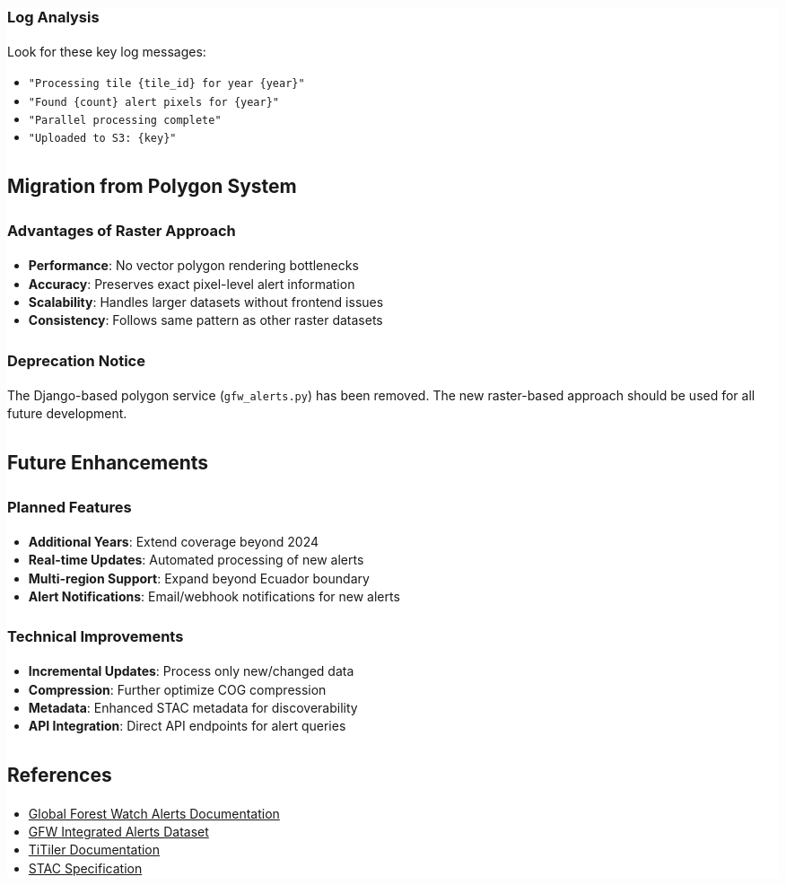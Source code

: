 ### Log Analysis
Look for these key log messages:
- `"Processing tile {tile_id} for year {year}"`
- `"Found {count} alert pixels for {year}"`
- `"Parallel processing complete"`
- `"Uploaded to S3: {key}"`

## Migration from Polygon System

### Advantages of Raster Approach
- **Performance**: No vector polygon rendering bottlenecks
- **Accuracy**: Preserves exact pixel-level alert information
- **Scalability**: Handles larger datasets without frontend issues
- **Consistency**: Follows same pattern as other raster datasets

### Deprecation Notice
The Django-based polygon service (`gfw_alerts.py`) has been removed. The new raster-based approach should be used for all future development.

## Future Enhancements

### Planned Features
- **Additional Years**: Extend coverage beyond 2024
- **Real-time Updates**: Automated processing of new alerts
- **Multi-region Support**: Expand beyond Ecuador boundary
- **Alert Notifications**: Email/webhook notifications for new alerts

### Technical Improvements
- **Incremental Updates**: Process only new/changed data
- **Compression**: Further optimize COG compression
- **Metadata**: Enhanced STAC metadata for discoverability
- **API Integration**: Direct API endpoints for alert queries

## References

- [Global Forest Watch Alerts Documentation](https://www.globalforestwatch.org/help/map/guides/forest-change-analysis/)
- [GFW Integrated Alerts Dataset](https://data.globalforestwatch.org/datasets/gfw::integrated-deforestation-alerts/about)
- [TiTiler Documentation](https://stac-utils.github.io/titiler-pgstac/)
- [STAC Specification](https://stacspec.org/)